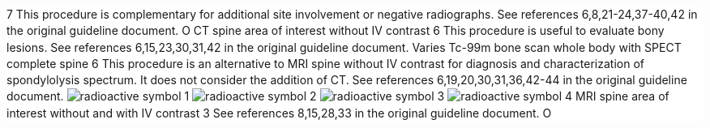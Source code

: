    <td class="Center" valign="top">
    7
   </td>
   <td valign="top">
    This procedure is complementary for additional site involvement or negative radiographs. See references 6,8,21-24,37-40,42 in the original guideline document.
   </td>
   <td class="Center" valign="top">
    O
   </td>
  </tr>
  <tr>
   <td valign="top">
    CT spine area of interest without IV contrast
   </td>
   <td class="Center" valign="top">
    6
   </td>
   <td valign="top">
    This procedure is useful to evaluate bony lesions. See references 6,15,23,30,31,42 in the original guideline document.
   </td>
   <td class="Center" valign="top">
    Varies
   </td>
  </tr>
  <tr>
   <td valign="top">
    Tc-99m bone scan whole body with SPECT complete spine
   </td>
   <td class="Center" valign="top">
    6
   </td>
   <td valign="top">
    This procedure is an alternative to MRI spine without IV contrast for diagnosis and characterization of spondylolysis spectrum. It does not consider the addition of CT. See references 6,19,20,30,31,36,42-44 in the original guideline document.
   </td>
   <td class="Center" valign="top">
    <img alt="radioactive symbol 1" src="http://guideline.gov/images/image_radioactive.gif"/>
    <img alt="radioactive symbol 2" src="http://guideline.gov/images/image_radioactive.gif"/>
    <img alt="radioactive symbol 3" src="http://guideline.gov/images/image_radioactive.gif"/>
    <img alt="radioactive symbol 4" src="http://guideline.gov/images/image_radioactive.gif"/>
   </td>
  </tr>
  <tr>
   <td valign="top">
    MRI spine area of interest without and with IV contrast
   </td>
   <td class="Center" valign="top">
    3
   </td>
   <td valign="top">
    See references 8,15,28,33 in the original guideline document.
   </td>
   <td class="Center" valign="top">
    O
   </td>
  </tr>
  <tr>
   <td valign="top">